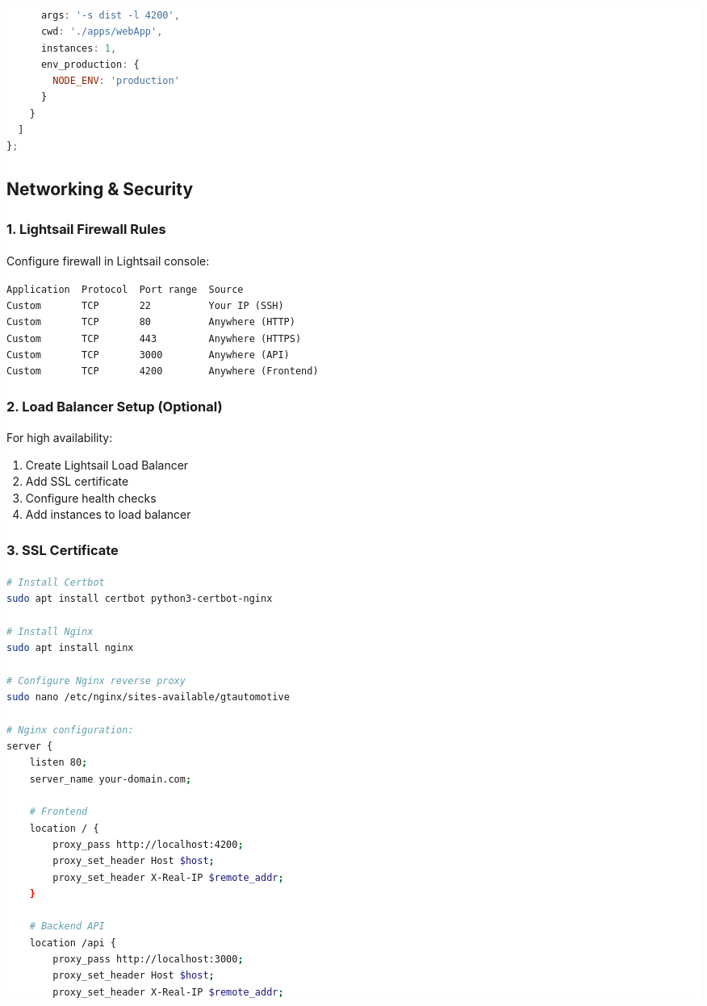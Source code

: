 ```javascript
      args: '-s dist -l 4200',
      cwd: './apps/webApp',
      instances: 1,
      env_production: {
        NODE_ENV: 'production'
      }
    }
  ]
};
```

## Networking & Security

### 1. Lightsail Firewall Rules

Configure firewall in Lightsail console:

```
Application  Protocol  Port range  Source
Custom       TCP       22          Your IP (SSH)
Custom       TCP       80          Anywhere (HTTP)
Custom       TCP       443         Anywhere (HTTPS)
Custom       TCP       3000        Anywhere (API)
Custom       TCP       4200        Anywhere (Frontend)
```

### 2. Load Balancer Setup (Optional)

For high availability:

1. Create Lightsail Load Balancer
2. Add SSL certificate
3. Configure health checks
4. Add instances to load balancer

### 3. SSL Certificate

```bash
# Install Certbot
sudo apt install certbot python3-certbot-nginx

# Install Nginx
sudo apt install nginx

# Configure Nginx reverse proxy
sudo nano /etc/nginx/sites-available/gtautomotive

# Nginx configuration:
server {
    listen 80;
    server_name your-domain.com;

    # Frontend
    location / {
        proxy_pass http://localhost:4200;
        proxy_set_header Host $host;
        proxy_set_header X-Real-IP $remote_addr;
    }

    # Backend API
    location /api {
        proxy_pass http://localhost:3000;
        proxy_set_header Host $host;
        proxy_set_header X-Real-IP $remote_addr;
```
